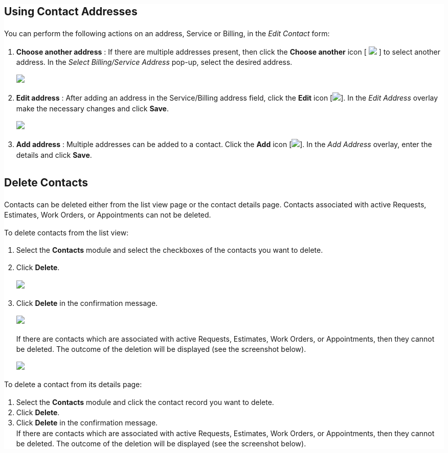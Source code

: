 ## Using Contact Addresses  

You can perform the following actions on an address, Service or Billing, in the _Edit Contact_ form:

1. **Choose another address** : If there are multiple addresses present, then click the **Choose another** icon [ ![](https://help.zoho.com/galleryDocuments/edbsn33130466bd80631bfcb5146b2f9b867f698ec979b186845ab8f0a7d253bccb20b8234fcc6252b879c2eef26d2c681333?inline=true) ] to select another address. In the _Select Billing/Service Address_ pop-up, select the desired address.  
      
    
    ![](https://help.zoho.com/galleryDocuments/edbsn9c7c903507d50d56168fd55aec31d8219b05fc746625a3c2ca6b1ec3982663bec3892fc45be2dbdf3118b7cfa0453c7b?inline=true)  
    
      
    
2. **Edit address** : After adding an address in the Service/Billing address field, click the **Edit** icon [![](https://help.zoho.com/galleryDocuments/edbsnfad17b6dbb09c0379f762cb1343a6856ebfc4bb0403007c42385a0864593fd91d27487abedf43111b84d8b60104466df?inline=true)]. In the _Edit Address_ overlay make the necessary changes and click **Save**.  
    
      
    
    ![](https://help.zoho.com/galleryDocuments/edbsna4c31701bc8320a297c33232bfab9b97c2407a23abd29823b708189e5120ed49a37219d2f4f3438ff0ca22c84ee471c8?inline=true)  
    
      
    
3. **Add address** : Multiple addresses can be added to a contact. Click the **Add** icon [![](https://help.zoho.com/galleryDocuments/edbsnc1f484037eb31204fbbe5817df38b26c5830016dcfda925f8d9aab6993e6a53f74298b6502b6d92f9472ade7c6f41a0a?inline=true)]. In the _Add Address_ overlay, enter the details and click **Save**.

## Delete Contacts  

Contacts can be deleted either from the list view page or the contact details page. Contacts associated with active Requests, Estimates, Work Orders, or Appointments can not be deleted.  

  
To delete contacts from the list view:  

1. Select the **Contacts** module and select the checkboxes of the contacts you want to delete.  
2. Click **Delete**.  
      
    ![](https://help.zoho.com/galleryDocuments/edbsn022f9be8cb908c276908262a2f7c3892b7b58515f5263ded7a400b4641f23ab580f12c800dfa622ea82ebb31ca95155a?inline=true)  
      
    
3. Click **Delete** in the confirmation message.  
      
    ![](https://help.zoho.com/galleryDocuments/edbsn8ab3ac15c23e70d1dbb7389db0ba797f203801863d15e28dcd8068846cc4518c97f2f5ab5a2c6d939f130a933aeea3d4?inline=true)  
      
    If there are contacts which are associated with active Requests, Estimates, Work Orders, or Appointments, then they cannot be deleted. The outcome of the deletion will be displayed (see the screenshot below).  
      
    ![](https://help.zoho.com/galleryDocuments/edbsn2d03d79b3a9492d6a3933342189974a3f10d3b5d5349895cea6cc62bf4bf60c5d568356f7d1e558c00f3f3e57bb9f5d6?inline=true)

To delete a contact from its details page:  

1. Select the **Contacts** module and click the contact record you want to delete.      
2. Click **Delete**.      
3. Click **Delete** in the confirmation message.  
    If there are contacts which are associated with active Requests, Estimates, Work Orders, or Appointments, then they cannot be deleted. The outcome of the deletion will be displayed (see the screenshot below).  
      